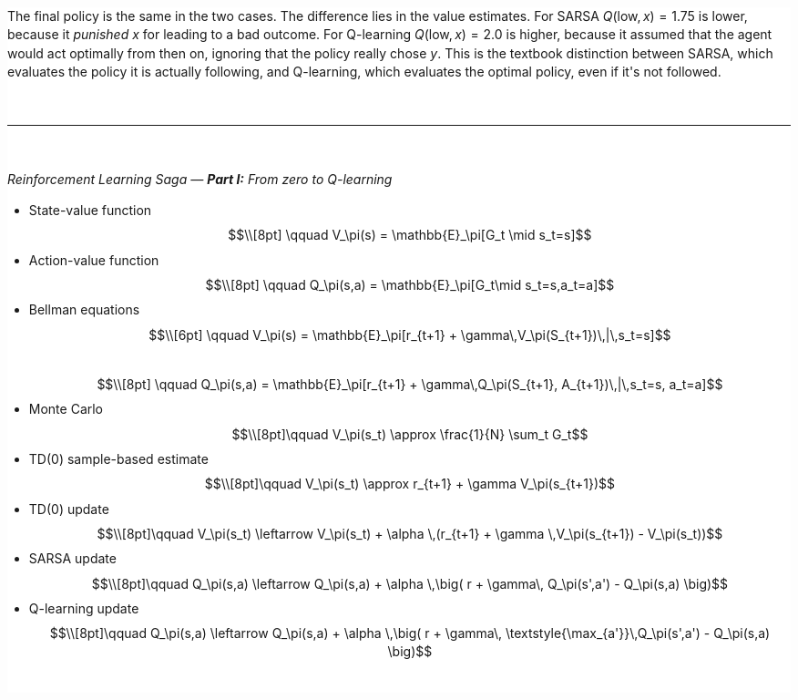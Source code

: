 The final policy is the same in the two cases. The difference lies in the value estimates. For SARSA $Q(\text{low},x) = 1.75$ is lower, because it _punished_ $x$ for leading to a bad outcome. For Q-learning $Q(\text{low},x) = 2.0$ is higher, because it assumed that the agent would act optimally from then on, ignoring that the policy really chose $y$. This is the textbook distinction between SARSA, which evaluates the policy it is actually following, and Q-learning, which evaluates the optimal policy, even if it's not followed. 

<br>

---

<br>

_Reinforcement Learning Saga — <b>Part I:</b> From zero to Q-learning_

- State-value function<br>$$\\[8pt] \qquad V_\pi(s) = \mathbb{E}_\pi[G_t \mid s_t=s]$$
- Action-value function<br>$$\\[8pt] \qquad Q_\pi(s,a) = \mathbb{E}_\pi[G_t\mid s_t=s,a_t=a]$$
- Bellman equations<br>
$$\\[6pt] \qquad V_\pi(s) = \mathbb{E}_\pi[r_{t+1} + \gamma\,V_\pi(S_{t+1})\,|\,s_t=s]$$<br>
$$\\[8pt] \qquad Q_\pi(s,a) = \mathbb{E}_\pi[r_{t+1} + \gamma\,Q_\pi(S_{t+1}, A_{t+1})\,|\,s_t=s, a_t=a]$$
- Monte Carlo <br>$$\\[8pt]\qquad V_\pi(s_t) \approx \frac{1}{N} \sum_t G_t$$
- TD(0) sample-based estimate<br>$$\\[8pt]\qquad V_\pi(s_t) \approx r_{t+1} + \gamma V_\pi(s_{t+1})$$
- TD(0) update <br>$$\\[8pt]\qquad V_\pi(s_t) \leftarrow V_\pi(s_t) + \alpha \,(r_{t+1} + \gamma \,V_\pi(s_{t+1}) - V_\pi(s_t))$$
- SARSA update <br> $$\\[8pt]\qquad Q_\pi(s,a) \leftarrow Q_\pi(s,a) + \alpha \,\big( r + \gamma\, Q_\pi(s',a') - Q_\pi(s,a) \big)$$
- Q-learning update <br> $$\\[8pt]\qquad Q_\pi(s,a) \leftarrow Q_\pi(s,a) + \alpha \,\big( r + \gamma\, \textstyle{\max_{a'}}\,Q_\pi(s',a') - Q_\pi(s,a) \big)$$

<br>